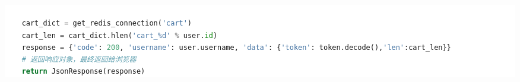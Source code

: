 ```python

    cart_dict = get_redis_connection('cart')
    cart_len = cart_dict.hlen('cart_%d' % user.id)
    response = {'code': 200, 'username': user.username, 'data': {'token': token.decode(),'len':cart_len}}
    # 返回响应对象，最终返回给浏览器
    return JsonResponse(response)
```

